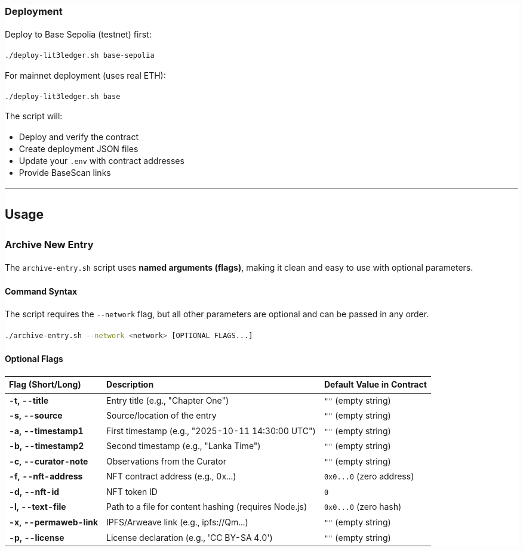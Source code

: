 ### Deployment

Deploy to Base Sepolia (testnet) first:

```bash
./deploy-lit3ledger.sh base-sepolia
```

For mainnet deployment (uses real ETH):

```bash
./deploy-lit3ledger.sh base
```

The script will:
- Deploy and verify the contract
- Create deployment JSON files
- Update your `.env` with contract addresses
- Provide BaseScan links

---

## Usage

### Archive New Entry

The `archive-entry.sh` script uses **named arguments (flags)**, making it clean and easy to use with optional parameters.

#### Command Syntax

The script requires the `--network` flag, but all other parameters are optional and can be passed in any order.

```bash
./archive-entry.sh --network <network> [OPTIONAL FLAGS...]
```

#### Optional Flags

| Flag (Short/Long) | Description | Default Value in Contract |
| :--- | :--- | :--- |
| **-t, --title** | Entry title (e.g., "Chapter One") | `""` (empty string) |
| **-s, --source** | Source/location of the entry | `""` (empty string) |
| **-a, --timestamp1** | First timestamp (e.g., "2025-10-11 14:30:00 UTC") | `""` (empty string) |
| **-b, --timestamp2** | Second timestamp (e.g., "Lanka Time") | `""` (empty string) |
| **-c, --curator-note** | Observations from the Curator | `""` (empty string) |
| **-f, --nft-address** | NFT contract address (e.g., 0x...) | `0x0...0` (zero address) |
| **-d, --nft-id** | NFT token ID | `0` |
| **-l, --text-file** | Path to a file for content hashing (requires Node.js) | `0x0...0` (zero hash) |
| **-x, --permaweb-link** | IPFS/Arweave link (e.g., ipfs://Qm...) | `""` (empty string) |
| **-p, --license** | License declaration (e.g., 'CC BY-SA 4.0') | `""` (empty string) |
